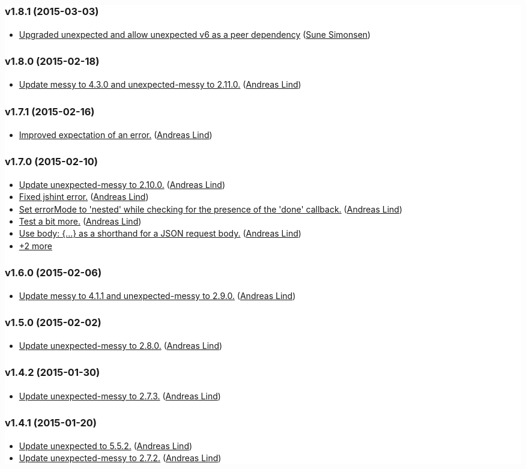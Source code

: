 ### v1.8.1 (2015-03-03)

- [Upgraded unexpected and allow unexpected v6 as a peer dependency](https://github.com/unexpectedjs/unexpected-http/commit/2c89063cce68afeeca19f894739c5dfedabc34af) ([Sune Simonsen](mailto:sune@we-knowhow.dk))

### v1.8.0 (2015-02-18)

- [Update messy to 4.3.0 and unexpected-messy to 2.11.0.](https://github.com/unexpectedjs/unexpected-http/commit/66f0360fd448f144125f46c7198134d0e7d0a29d) ([Andreas Lind](mailto:andreas@one.com))

### v1.7.1 (2015-02-16)

- [Improved expectation of an error.](https://github.com/unexpectedjs/unexpected-http/commit/f4092f06717fed757153632925adfa1b47662f5b) ([Andreas Lind](mailto:andreas@one.com))

### v1.7.0 (2015-02-10)

- [Update unexpected-messy to 2.10.0.](https://github.com/unexpectedjs/unexpected-http/commit/dfb215193736dd6cb0caf7a91fb71a202075bf7d) ([Andreas Lind](mailto:andreas@one.com))
- [Fixed jshint error.](https://github.com/unexpectedjs/unexpected-http/commit/a5ce269dfbb11062da260922f39b92e38ff93858) ([Andreas Lind](mailto:andreas@one.com))
- [Set errorMode to 'nested' while checking for the presence of the 'done' callback.](https://github.com/unexpectedjs/unexpected-http/commit/6b8870459426bdc05084f1d305099bb824b095f8) ([Andreas Lind](mailto:andreas@one.com))
- [Test a bit more.](https://github.com/unexpectedjs/unexpected-http/commit/0522619476e1e0727961263b088e70cf4431c6f2) ([Andreas Lind](mailto:andreas@one.com))
- [Use body: {...} as a shorthand for a JSON request body.](https://github.com/unexpectedjs/unexpected-http/commit/6c2d941e6673507d89710b1efba2d121c1bc1c59) ([Andreas Lind](mailto:andreas@one.com))
- [+2 more](https://github.com/unexpectedjs/unexpected-http/compare/v1.6.0...v1.7.0)

### v1.6.0 (2015-02-06)

- [Update messy to 4.1.1 and unexpected-messy to 2.9.0.](https://github.com/unexpectedjs/unexpected-http/commit/81bb667a10dd932948fb204e8ef3f7035034b865) ([Andreas Lind](mailto:andreas@one.com))

### v1.5.0 (2015-02-02)

- [Update unexpected-messy to 2.8.0.](https://github.com/unexpectedjs/unexpected-http/commit/43da8c287e023433d7c9c0de6aca586c488ce7e3) ([Andreas Lind](mailto:andreas@one.com))

### v1.4.2 (2015-01-30)

- [Update unexpected-messy to 2.7.3.](https://github.com/unexpectedjs/unexpected-http/commit/abc5c33741c3a0f144dabe88d6ccc8789355a75c) ([Andreas Lind](mailto:andreas@one.com))

### v1.4.1 (2015-01-20)

- [Update unexpected to 5.5.2.](https://github.com/unexpectedjs/unexpected-http/commit/f090e7f8c7329c0a88e7923d5eb0d4cc1ff90cee) ([Andreas Lind](mailto:andreas@one.com))
- [Update unexpected-messy to 2.7.2.](https://github.com/unexpectedjs/unexpected-http/commit/e43fcd522732c15e0bbeb8682854fe2cdb4b6841) ([Andreas Lind](mailto:andreas@one.com))
